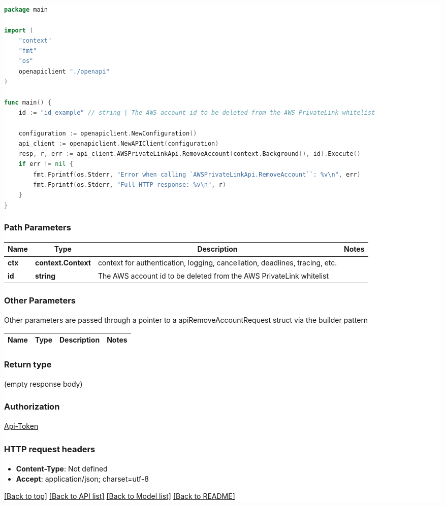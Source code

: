 ```go
package main

import (
    "context"
    "fmt"
    "os"
    openapiclient "./openapi"
)

func main() {
    id := "id_example" // string | The AWS account id to be deleted from the AWS PrivateLink whitelist

    configuration := openapiclient.NewConfiguration()
    api_client := openapiclient.NewAPIClient(configuration)
    resp, r, err := api_client.AWSPrivateLinkApi.RemoveAccount(context.Background(), id).Execute()
    if err != nil {
        fmt.Fprintf(os.Stderr, "Error when calling `AWSPrivateLinkApi.RemoveAccount``: %v\n", err)
        fmt.Fprintf(os.Stderr, "Full HTTP response: %v\n", r)
    }
}
```

### Path Parameters


Name | Type | Description  | Notes
------------- | ------------- | ------------- | -------------
**ctx** | **context.Context** | context for authentication, logging, cancellation, deadlines, tracing, etc.
**id** | **string** | The AWS account id to be deleted from the AWS PrivateLink whitelist | 

### Other Parameters

Other parameters are passed through a pointer to a apiRemoveAccountRequest struct via the builder pattern


Name | Type | Description  | Notes
------------- | ------------- | ------------- | -------------


### Return type

 (empty response body)

### Authorization

[Api-Token](../README.md#Api-Token)

### HTTP request headers

- **Content-Type**: Not defined
- **Accept**: application/json; charset=utf-8

[[Back to top]](#) [[Back to API list]](../README.md#documentation-for-api-endpoints)
[[Back to Model list]](../README.md#documentation-for-models)
[[Back to README]](../README.md)


